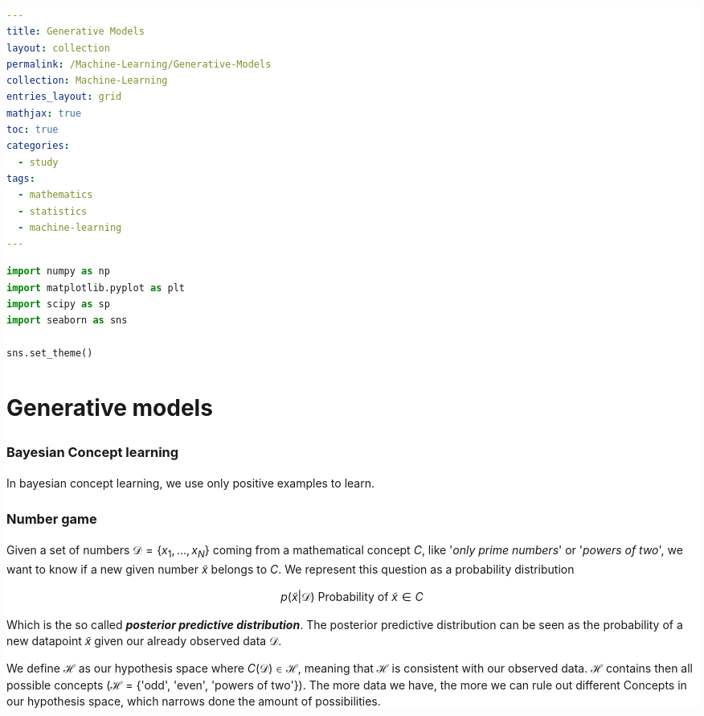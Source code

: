```yaml
---
title: Generative Models
layout: collection
permalink: /Machine-Learning/Generative-Models
collection: Machine-Learning
entries_layout: grid
mathjax: true
toc: true
categories:
  - study
tags:
  - mathematics
  - statistics
  - machine-learning 
---
```



```python
import numpy as np
import matplotlib.pyplot as plt
import scipy as sp
import seaborn as sns

sns.set_theme()
```

# Generative models

### Bayesian Concept learning

In bayesian concept learning, we use only positive examples to learn.


### Number game

Given a set of numbers $\mathcal{D} = \{x_1,..., x_N \}$ coming from a mathematical concept $C$, like '*only prime numbers*' or '*powers of two*', we want to know if a new given number $\tilde{x}$ belongs to $C$. We represent this question as a probability distribution

$$
p(\tilde{x} | \mathcal{D}) \ \text{Probability of } \tilde{x} \in C
$$

Which is the so called ***posterior predictive distribution***. The posterior predictive distribution can be seen as the probability of a new datapoint $\tilde{x}$ given our already observed data $\mathcal{D}$.

We define $\mathcal{H}$ as our hypothesis space where $C(\mathcal{D}) \in \mathcal{H}$, meaning that $\mathcal{H}$ is consistent with our observed data. $\mathcal{H}$ contains then all possible concepts ($\mathcal{H}$ = {'odd', 'even', 'powers of two'}). The more data we have, the more we can rule out different Concepts in our hypothesis space, which narrows done the amount of possibilities.
